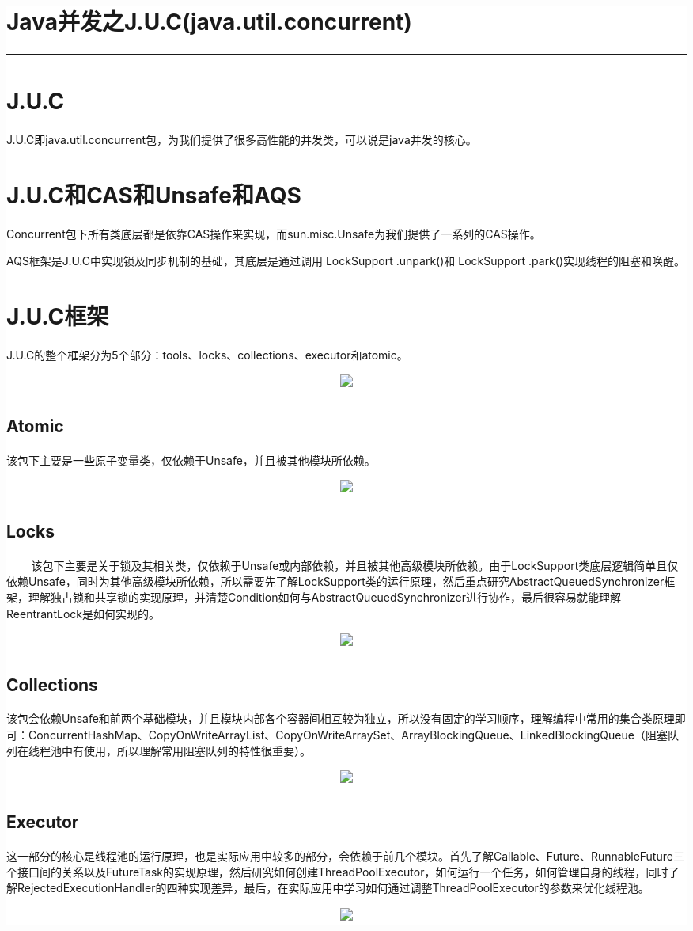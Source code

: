 ﻿# Java并发之J.U.C(java.util.concurrent)

---
# J.U.C
J.U.C即java.util.concurrent包，为我们提供了很多高性能的并发类，可以说是java并发的核心。

# J.U.C和CAS和Unsafe和AQS
Concurrent包下所有类底层都是依靠CAS操作来实现，而sun.misc.Unsafe为我们提供了一系列的CAS操作。

AQS框架是J.U.C中实现锁及同步机制的基础，其底层是通过调用 LockSupport .unpark()和 LockSupport .park()实现线程的阻塞和唤醒。

# J.U.C框架
J.U.C的整个框架分为5个部分：tools、locks、collections、executor和atomic。
<center>
<img src="https://raw.githubusercontent.com/adamhand/LeetCode-images/master/java.util.concurrent.png">
</center>

## Atomic
 该包下主要是一些原子变量类，仅依赖于Unsafe，并且被其他模块所依赖。
 <center>
 <img src="https://raw.githubusercontent.com/adamhand/LeetCode-images/master/atomic.png">
</center>

## Locks
        该包下主要是关于锁及其相关类，仅依赖于Unsafe或内部依赖，并且被其他高级模块所依赖。由于LockSupport类底层逻辑简单且仅依赖Unsafe，同时为其他高级模块所依赖，所以需要先了解LockSupport类的运行原理，然后重点研究AbstractQueuedSynchronizer框架，理解独占锁和共享锁的实现原理，并清楚Condition如何与AbstractQueuedSynchronizer进行协作，最后很容易就能理解ReentrantLock是如何实现的。
<center>
<img src="https://raw.githubusercontent.com/adamhand/LeetCode-images/master/locks.png">
</center>

## Collections
该包会依赖Unsafe和前两个基础模块，并且模块内部各个容器间相互较为独立，所以没有固定的学习顺序，理解编程中常用的集合类原理即可：ConcurrentHashMap、CopyOnWriteArrayList、CopyOnWriteArraySet、ArrayBlockingQueue、LinkedBlockingQueue（阻塞队列在线程池中有使用，所以理解常用阻塞队列的特性很重要）。
<center>
<img src="https://raw.githubusercontent.com/adamhand/LeetCode-images/master/collections.png">
</center>


## Executor
这一部分的核心是线程池的运行原理，也是实际应用中较多的部分，会依赖于前几个模块。首先了解Callable、Future、RunnableFuture三个接口间的关系以及FutureTask的实现原理，然后研究如何创建ThreadPoolExecutor，如何运行一个任务，如何管理自身的线程，同时了解RejectedExecutionHandler的四种实现差异，最后，在实际应用中学习如何通过调整ThreadPoolExecutor的参数来优化线程池。
<center>
<img src="https://raw.githubusercontent.com/adamhand/LeetCode-images/master/executor.png">
</center>
